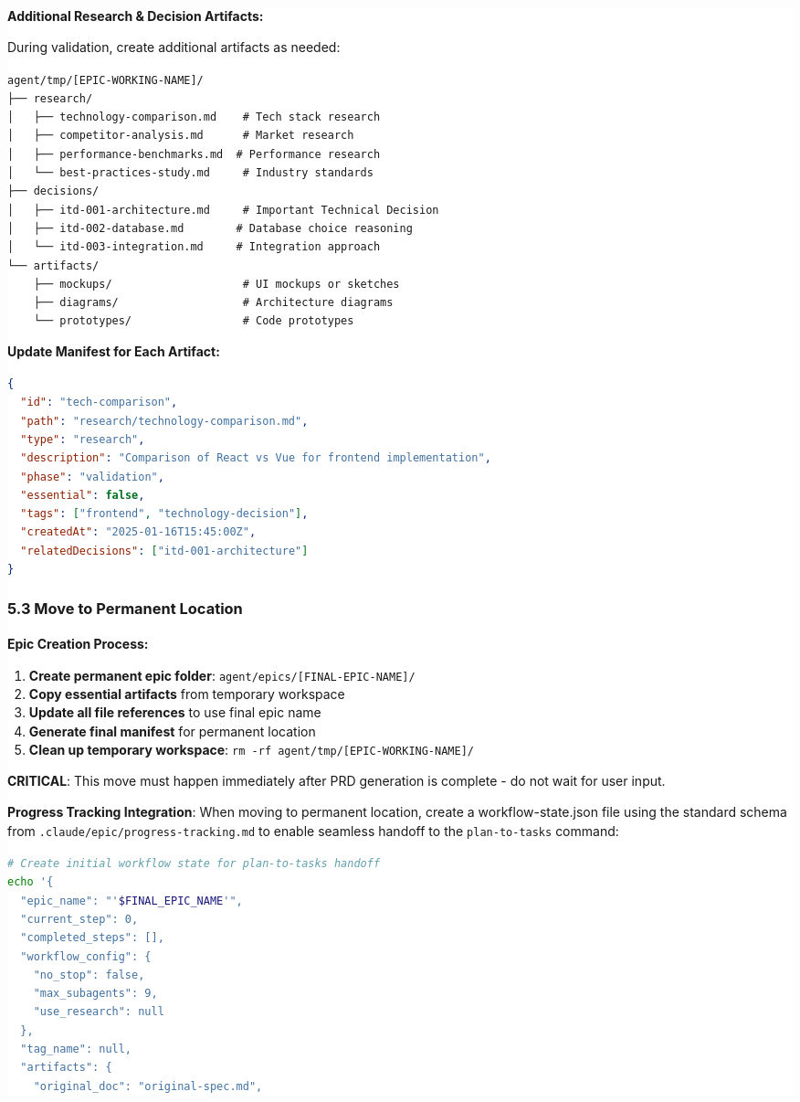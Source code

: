 **Additional Research & Decision Artifacts:**

During validation, create additional artifacts as needed:

```
agent/tmp/[EPIC-WORKING-NAME]/
├── research/
│   ├── technology-comparison.md    # Tech stack research
│   ├── competitor-analysis.md      # Market research
│   ├── performance-benchmarks.md  # Performance research
│   └── best-practices-study.md     # Industry standards
├── decisions/
│   ├── itd-001-architecture.md     # Important Technical Decision
│   ├── itd-002-database.md        # Database choice reasoning
│   └── itd-003-integration.md     # Integration approach
└── artifacts/
    ├── mockups/                    # UI mockups or sketches
    ├── diagrams/                   # Architecture diagrams
    └── prototypes/                 # Code prototypes
```

**Update Manifest for Each Artifact:**

```json
{
  "id": "tech-comparison",
  "path": "research/technology-comparison.md",
  "type": "research",
  "description": "Comparison of React vs Vue for frontend implementation",
  "phase": "validation",
  "essential": false,
  "tags": ["frontend", "technology-decision"],
  "createdAt": "2025-01-16T15:45:00Z",
  "relatedDecisions": ["itd-001-architecture"]
}
```

### 5.3 Move to Permanent Location

**Epic Creation Process:**

1. **Create permanent epic folder**: `agent/epics/[FINAL-EPIC-NAME]/`
2. **Copy essential artifacts** from temporary workspace
3. **Update all file references** to use final epic name
4. **Generate final manifest** for permanent location
5. **Clean up temporary workspace**: `rm -rf agent/tmp/[EPIC-WORKING-NAME]/`

**CRITICAL**: This move must happen immediately after PRD generation is complete - do not wait for user input.

**Progress Tracking Integration**: When moving to permanent location, create a workflow-state.json file using the standard schema from `.claude/epic/progress-tracking.md` to enable seamless handoff to the `plan-to-tasks` command:

```bash
# Create initial workflow state for plan-to-tasks handoff
echo '{
  "epic_name": "'$FINAL_EPIC_NAME'",
  "current_step": 0,
  "completed_steps": [],
  "workflow_config": {
    "no_stop": false,
    "max_subagents": 9,
    "use_research": null
  },
  "tag_name": null,
  "artifacts": {
    "original_doc": "original-spec.md",
```